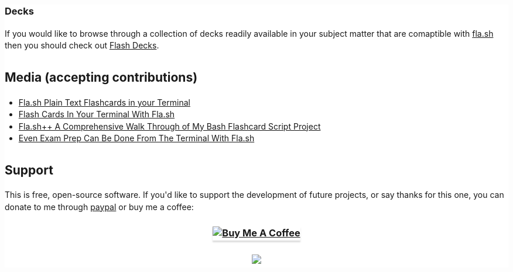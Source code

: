 ### Decks

If you would like to browse through a collection of decks readily available in your subject matter that are comaptible with [fla.sh](https://github.com/tallguyjenks/fla.sh) then you should check out [Flash Decks](https://github.com/tallguyjenks/Flash-Decks).

## Media (accepting contributions)

- [Fla.sh Plain Text Flashcards in your Terminal](https://www.youtube.com/watch?v=DbakjEAc_MU)
- [Flash Cards In Your Terminal With Fla.sh](https://www.youtube.com/watch?v=KEWhOzDCfLg)
- [Fla.sh++ A Comprehensive Walk Through of My Bash Flashcard Script Project](https://www.youtube.com/watch?v=nPNPXEh6BUA)
- [Even Exam Prep Can Be Done From The Terminal With Fla.sh](https://www.youtube.com/watch?v=RJ094P7wxaU)


## Support

This is free, open-source software. If you'd like to support the development of future projects, or say thanks for this one, you can donate to me through [paypal](https://www.paypal.me/tallguyjenks) or buy me a coffee:


<h3 align="center">
<a href="https://www.buymeacoffee.com/tallguyjenks" target="_blank"><img src="https://www.buymeacoffee.com/assets/img/custom_images/orange_img.png" alt="Buy Me A Coffee" style="height: 41px !important;width: 174px !important;box-shadow: 0px 3px 2px 0px rgba(190, 190, 190, 0.5) !important;-webkit-box-shadow: 0px 3px 2px 0px rgba(190, 190, 190, 0.5) !important;" ></a>
</h3>

<h3 align="center">
<img src="/img/flashfooter.png">
</h3>

